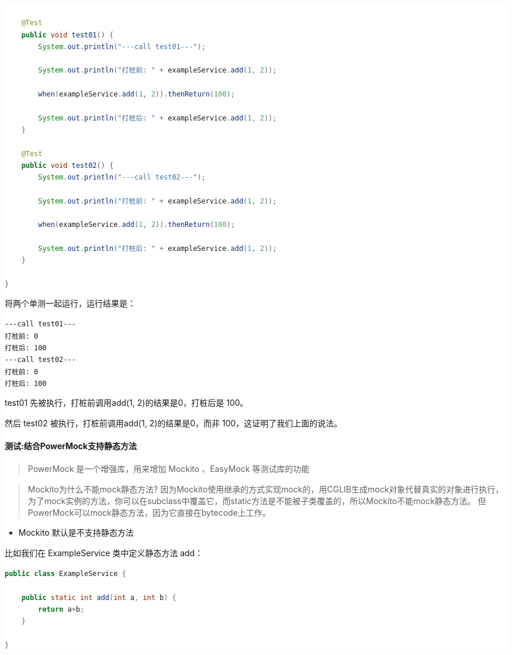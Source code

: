 ```java

    @Test
    public void test01() {
        System.out.println("---call test01---");

        System.out.println("打桩前: " + exampleService.add(1, 2));

        when(exampleService.add(1, 2)).thenReturn(100);

        System.out.println("打桩后: " + exampleService.add(1, 2));
    }

    @Test
    public void test02() {
        System.out.println("---call test02---");

        System.out.println("打桩前: " + exampleService.add(1, 2));

        when(exampleService.add(1, 2)).thenReturn(100);

        System.out.println("打桩后: " + exampleService.add(1, 2));
    }

}
```

将两个单测一起运行，运行结果是：

```sh
---call test01---
打桩前: 0
打桩后: 100
---call test02---
打桩前: 0
打桩后: 100
```

test01 先被执行，打桩前调用add(1, 2)的结果是0，打桩后是 100。

然后 test02 被执行，打桩前调用add(1, 2)的结果是0，而非 100，这证明了我们上面的说法。

#### 测试:结合PowerMock支持静态方法

> PowerMock 是一个增强库，用来增加 Mockito 、EasyMock 等测试库的功能

> Mockito为什么不能mock静态方法? 因为Mockito使用继承的方式实现mock的，用CGLIB生成mock对象代替真实的对象进行执行，为了mock实例的方法，你可以在subclass中覆盖它，而static方法是不能被子类覆盖的，所以Mockito不能mock静态方法。 但PowerMock可以mock静态方法，因为它直接在bytecode上工作。

* Mockito 默认是不支持静态方法

比如我们在 ExampleService 类中定义静态方法 add：

```java
public class ExampleService {

    public static int add(int a, int b) {
        return a+b;
    }

}
```
